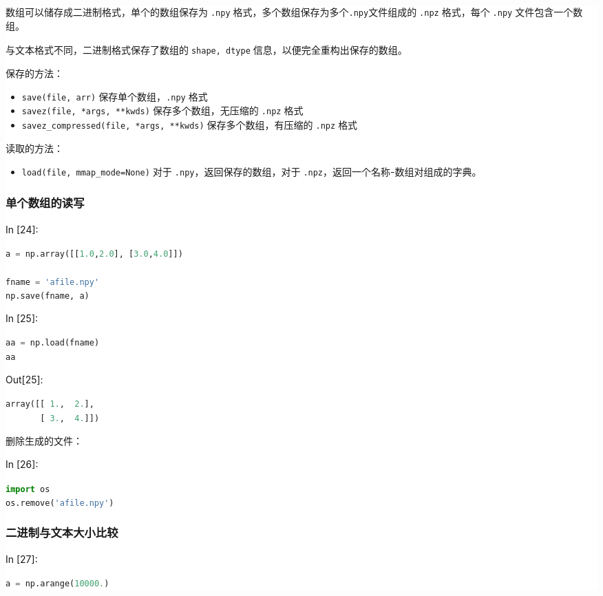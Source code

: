 数组可以储存成二进制格式，单个的数组保存为 `.npy` 格式，多个数组保存为多个`.npy`文件组成的 `.npz` 格式，每个 `.npy` 文件包含一个数组。

与文本格式不同，二进制格式保存了数组的 `shape, dtype` 信息，以便完全重构出保存的数组。

保存的方法：

*   `save(file, arr)` 保存单个数组，`.npy` 格式
*   `savez(file, *args, **kwds)` 保存多个数组，无压缩的 `.npz` 格式
*   `savez_compressed(file, *args, **kwds)` 保存多个数组，有压缩的 `.npz` 格式

读取的方法：

*   `load(file, mmap_mode=None)` 对于 `.npy`，返回保存的数组，对于 `.npz`，返回一个名称-数组对组成的字典。

### 单个数组的读写

In [24]:

```py
a = np.array([[1.0,2.0], [3.0,4.0]])

fname = 'afile.npy'
np.save(fname, a)

```

In [25]:

```py
aa = np.load(fname)
aa

```

Out[25]:

```py
array([[ 1.,  2.],
       [ 3.,  4.]])
```

删除生成的文件：

In [26]:

```py
import os
os.remove('afile.npy')

```

### 二进制与文本大小比较

In [27]:

```py
a = np.arange(10000.)

```
